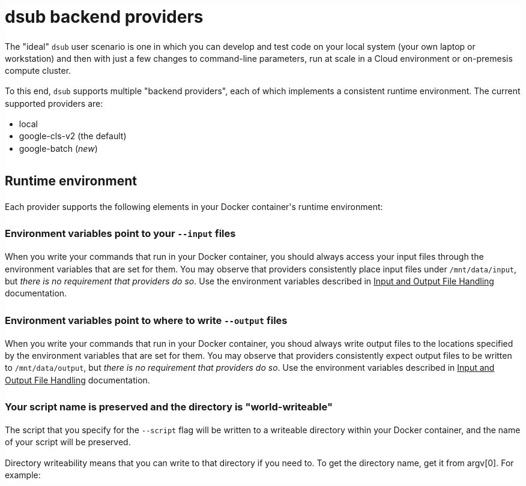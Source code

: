 # dsub backend providers

The "ideal" `dsub` user scenario is one in which you can develop and test
code on your local system (your own laptop or workstation) and then with just
a few changes to command-line parameters, run at scale in a Cloud environment
or on-premesis compute cluster.

To this end, `dsub` supports multiple "backend providers", each of which
implements a consistent runtime environment. The current supported providers
are:

- local
- google-cls-v2 (the default)
- google-batch (*new*)

## Runtime environment

Each provider supports the following elements in your Docker container's
runtime environment:

### Environment variables point to your `--input` files

When you write your commands that run in your Docker container, you should
always access your input files through the environment variables that
are set for them.
You may observe that providers consistently place input files under
`/mnt/data/input`, but *there is no requirement that providers do so*.
Use the environment variables described in
[Input and Output File Handling](../input_output.md)
documentation.

### Environment variables point to where to write `--output` files

When you write your commands that run in your Docker container, you shoud
always write output files to the locations specified by the
environment variables that are set for them.
You may observe that providers consistently expect output files to be
written to `/mnt/data/output`, but *there is no requirement that providers do so*.
Use the environment variables described in
[Input and Output File Handling](../input_output.md)
documentation.

### Your script name is preserved and the directory is "world-writeable"

The script that you specify for the `--script` flag will be written to a
writeable directory within your Docker container, and the name of your
script will be preserved.

Directory writeability means that you can write to that directory if you need
to. To get the directory name, get it from argv[0]. For example:
